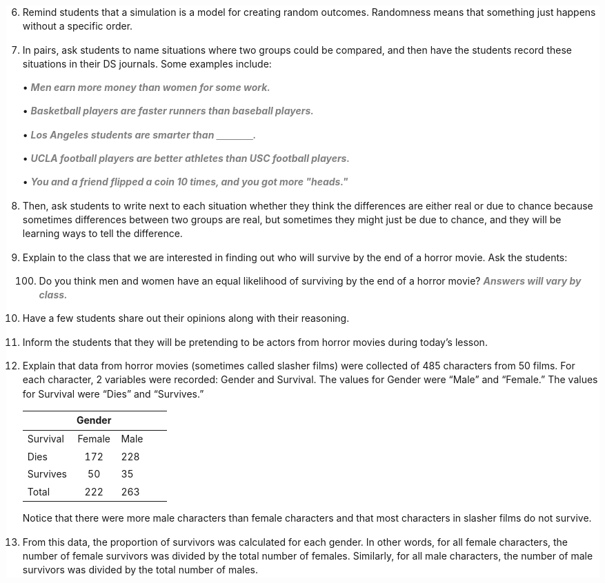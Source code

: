 6. Remind students that a simulation is a model for creating random outcomes. Randomness means
that something just happens without a specific order.

7. In pairs, ask students to name situations where two groups could be compared, and then have
the students record these situations in their DS journals. Some examples include:

    • <span style="color:grey">***Men earn more money than women for some work.***</span>

    • <span style="color:grey">***Basketball players are faster runners than baseball players.***</span>

    • <span style="color:grey">***Los Angeles students are smarter than <u><u>&nbsp;&nbsp;&nbsp;&nbsp;</u><u>&nbsp;&nbsp;&nbsp;&nbsp;</u><u>&nbsp;&nbsp;&nbsp;&nbsp;</u><u>&nbsp;&nbsp;&nbsp;&nbsp;</u></u>.***</span>

    • <span style="color:grey">***UCLA football players are better athletes than USC football players.***</span>

    • <span style="color:grey">***You and a friend flipped a coin 10 times, and you got more "heads."***</span>

8. Then, ask students to write next to each situation whether they think the differences are either
real or due to chance because sometimes differences between two groups are real, but
sometimes they might just be due to chance, and they will be learning ways to tell the difference.

9. Explain to the class that we are interested in finding out who will survive by the end of a horror
movie. Ask the students:

    100. Do you think men and women have an equal likelihood of surviving by the end of a horror
    movie? <span style="color:grey">***Answers will vary by class.***</span>

10. Have a few students share out their opinions along with their reasoning.

11. Inform the students that they will be pretending to be actors from horror movies during today’s
lesson.

12. Explain that data from horror movies (sometimes called slasher films) were collected of 485
characters from 50 films. For each character, 2 variables were recorded: Gender and Survival.
The values for Gender were “Male” and “Female.” The values for Survival were “Dies” and
“Survives.”

    |          | Gender |      |   |   |
    |----------|:------:|------|---|---|
    | Survival | Female | Male |   |   |
    | Dies     | 172    | 228  |   |   |
    | Survives | 50     | 35   |   |   |
    | Total    | 222    | 263  |   |   |

    Notice that there were more male characters than female characters and that most characters in slasher films do not survive.

13. From this data, the proportion of survivors was calculated for each gender. In other words, for all
female characters, the number of female survivors was divided by the total number of females.
Similarly, for all male characters, the number of male survivors was divided by the total number of
males.
